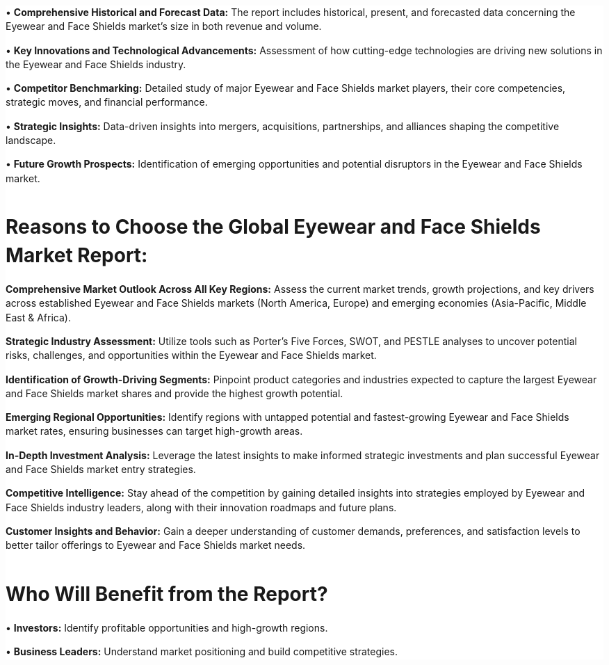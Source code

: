 • <strong>Comprehensive Historical and Forecast Data:</strong> The report includes historical, present, and forecasted data concerning the Eyewear and Face Shields market’s size in both revenue and volume.

• <strong>Key Innovations and Technological Advancements:</strong> Assessment of how cutting-edge technologies are driving new solutions in the Eyewear and Face Shields industry.

• <strong>Competitor Benchmarking:</strong> Detailed study of major Eyewear and Face Shields market players, their core competencies, strategic moves, and financial performance.

• <strong>Strategic Insights:</strong> Data-driven insights into mergers, acquisitions, partnerships, and alliances shaping the competitive landscape.

• <strong>Future Growth Prospects:</strong> Identification of emerging opportunities and potential disruptors in the Eyewear and Face Shields market.

# <strong>Reasons to Choose the Global Eyewear and Face Shields Market Report:</strong>

<strong>Comprehensive Market Outlook Across All Key Regions:</strong>
Assess the current market trends, growth projections, and key drivers across established Eyewear and Face Shields markets (North America, Europe) and emerging economies (Asia-Pacific, Middle East & Africa).

<strong>Strategic Industry Assessment:</strong>
Utilize tools such as Porter’s Five Forces, SWOT, and PESTLE analyses to uncover potential risks, challenges, and opportunities within the Eyewear and Face Shields market.

<strong>Identification of Growth-Driving Segments:</strong>
Pinpoint product categories and industries expected to capture the largest Eyewear and Face Shields market shares and provide the highest growth potential.

<strong>Emerging Regional Opportunities:</strong>
Identify regions with untapped potential and fastest-growing Eyewear and Face Shields market rates, ensuring businesses can target high-growth areas.

<strong>In-Depth Investment Analysis:</strong>
Leverage the latest insights to make informed strategic investments and plan successful Eyewear and Face Shields market entry strategies.

<strong>Competitive Intelligence:</strong>
Stay ahead of the competition by gaining detailed insights into strategies employed by Eyewear and Face Shields industry leaders, along with their innovation roadmaps and future plans.

<strong>Customer Insights and Behavior:</strong>
Gain a deeper understanding of customer demands, preferences, and satisfaction levels to better tailor offerings to Eyewear and Face Shields market needs.

# <strong>Who Will Benefit from the Report?</strong>

• <strong>Investors:</strong> Identify profitable opportunities and high-growth regions.

• <strong>Business Leaders:</strong> Understand market positioning and build competitive strategies.
